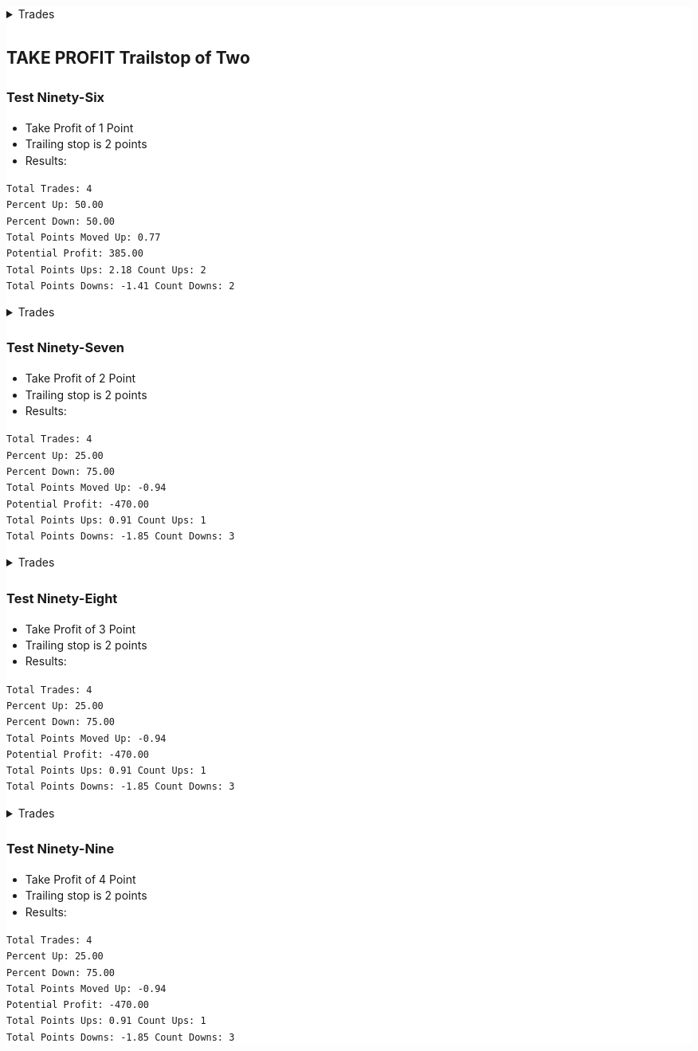 <details><summary>Trades</summary></details>

## TAKE PROFIT Trailstop of Two

### Test Ninety-Six
* Take Profit of 1 Point
* Trailing stop is 2 points
* Results:
```
Total Trades: 4
Percent Up: 50.00
Percent Down: 50.00
Total Points Moved Up: 0.77
Potential Profit: 385.00
Total Points Ups: 2.18 Count Ups: 2
Total Points Downs: -1.41 Count Downs: 2
```

<details><summary>Trades</summary></details>

### Test Ninety-Seven
* Take Profit of 2 Point
* Trailing stop is 2 points
* Results:
```
Total Trades: 4
Percent Up: 25.00
Percent Down: 75.00
Total Points Moved Up: -0.94
Potential Profit: -470.00
Total Points Ups: 0.91 Count Ups: 1
Total Points Downs: -1.85 Count Downs: 3
```

<details><summary>Trades</summary></details>

### Test Ninety-Eight
* Take Profit of 3 Point
* Trailing stop is 2 points
* Results:
```
Total Trades: 4
Percent Up: 25.00
Percent Down: 75.00
Total Points Moved Up: -0.94
Potential Profit: -470.00
Total Points Ups: 0.91 Count Ups: 1
Total Points Downs: -1.85 Count Downs: 3
```

<details><summary>Trades</summary></details>

### Test Ninety-Nine
* Take Profit of 4 Point
* Trailing stop is 2 points
* Results:
```
Total Trades: 4
Percent Up: 25.00
Percent Down: 75.00
Total Points Moved Up: -0.94
Potential Profit: -470.00
Total Points Ups: 0.91 Count Ups: 1
Total Points Downs: -1.85 Count Downs: 3
```